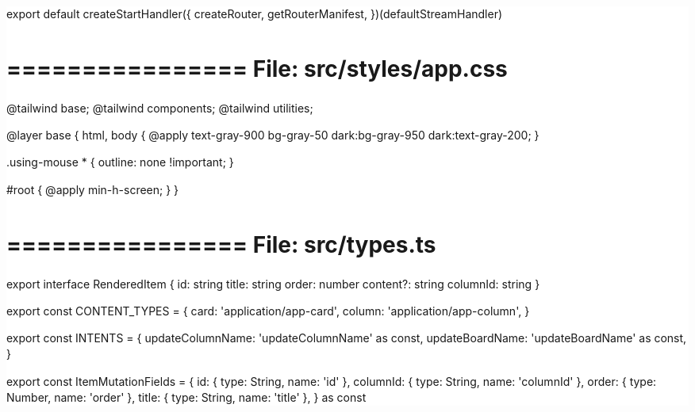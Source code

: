 export default createStartHandler({
  createRouter,
  getRouterManifest,
})(defaultStreamHandler)

================
File: src/styles/app.css
================
@tailwind base;
@tailwind components;
@tailwind utilities;

@layer base {
  html,
  body {
    @apply text-gray-900 bg-gray-50 dark:bg-gray-950 dark:text-gray-200;
  }

  .using-mouse * {
    outline: none !important;
  }

  #root {
    @apply min-h-screen;
  }
}

================
File: src/types.ts
================
export interface RenderedItem {
  id: string
  title: string
  order: number
  content?: string
  columnId: string
}

export const CONTENT_TYPES = {
  card: 'application/app-card',
  column: 'application/app-column',
}

export const INTENTS = {
  updateColumnName: 'updateColumnName' as const,
  updateBoardName: 'updateBoardName' as const,
}

export const ItemMutationFields = {
  id: { type: String, name: 'id' },
  columnId: { type: String, name: 'columnId' },
  order: { type: Number, name: 'order' },
  title: { type: String, name: 'title' },
} as const
